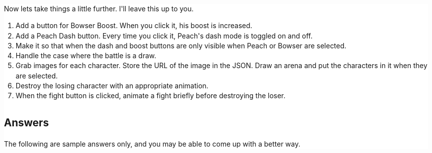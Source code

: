 Now lets take things a little further. I'll leave this up to you.

1. Add a button for Bowser Boost. When you click it, his boost is increased.
2. Add a Peach Dash button. Every time you click it, Peach's dash mode is toggled on and off.
3. Make it so that when the dash and boost buttons are only visible when Peach or Bowser are selected.
4. Handle the case where the battle is a draw.
5. Grab images for each character. Store the URL of the image in the JSON. Draw an arena and put the characters in it when they are selected.
6. Destroy the losing character with an appropriate animation.
7. When the fight button is clicked, animate a fight briefly before destroying the loser.

## Answers

The following are sample answers only, and you may be able to come up with a better way.
